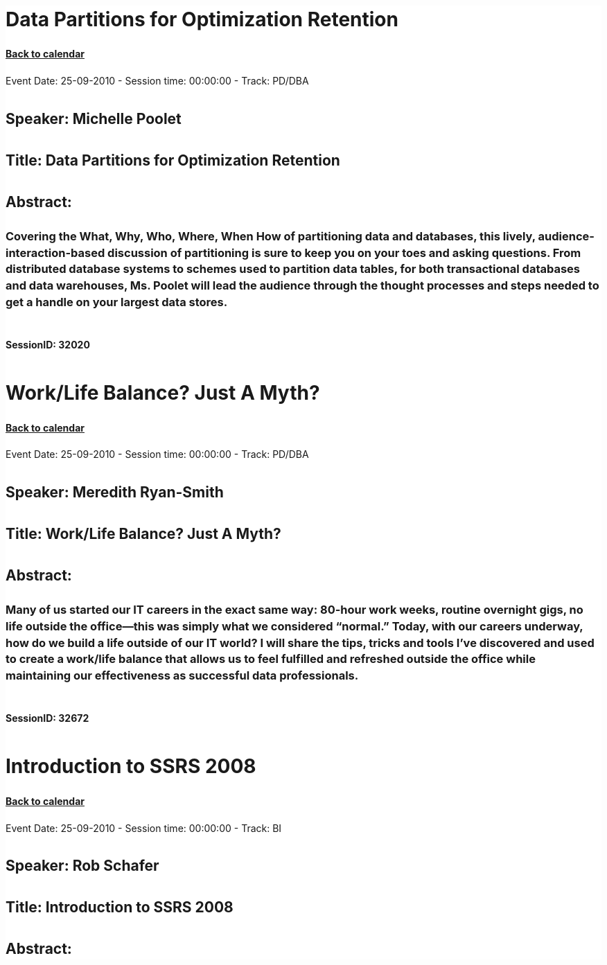 # Data Partitions for Optimization  Retention
#### [Back to calendar](#SQLSaturday-#52-Colorado-2010)
Event Date: 25-09-2010 - Session time: 00:00:00 - Track: PD/DBA
## Speaker: Michelle Poolet
## Title: Data Partitions for Optimization  Retention
## Abstract:
### Covering the What, Why, Who, Where, When  How of partitioning data and databases, this lively, audience-interaction-based discussion of partitioning is sure to keep you on your toes and asking questions. From distributed database systems to schemes used to partition data tables, for both transactional databases and data warehouses, Ms. Poolet will lead the audience through the thought processes and steps needed to get a handle on your largest data stores.

 
#  
#### SessionID: 32020
# Work/Life Balance? Just A Myth?
#### [Back to calendar](#SQLSaturday-#52-Colorado-2010)
Event Date: 25-09-2010 - Session time: 00:00:00 - Track: PD/DBA
## Speaker: Meredith Ryan-Smith
## Title: Work/Life Balance? Just A Myth?
## Abstract:
### Many of us started our IT careers in the exact same way: 80-hour work weeks, routine overnight gigs, no life outside the office—this was simply what we considered “normal.” Today, with our careers underway, how do we build a life outside of our IT world? I will share the tips, tricks and tools I’ve discovered and used to create a work/life balance that allows us to feel fulfilled and refreshed outside the office while maintaining our effectiveness as successful data professionals. 
#  
#### SessionID: 32672
# Introduction to SSRS 2008
#### [Back to calendar](#SQLSaturday-#52-Colorado-2010)
Event Date: 25-09-2010 - Session time: 00:00:00 - Track: BI
## Speaker: Rob Schafer
## Title: Introduction to SSRS 2008
## Abstract: